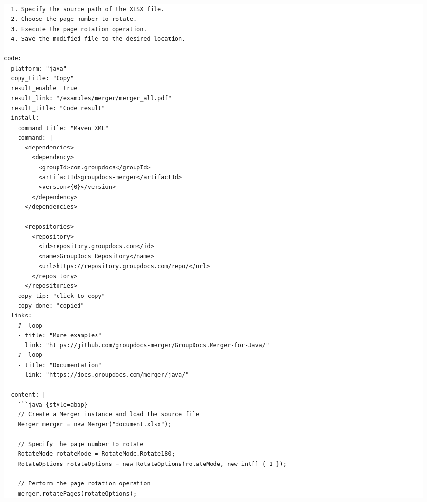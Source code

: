       1. Specify the source path of the XLSX file.
      2. Choose the page number to rotate.
      3. Execute the page rotation operation.
      4. Save the modified file to the desired location.
   
    code:
      platform: "java"
      copy_title: "Copy"
      result_enable: true
      result_link: "/examples/merger/merger_all.pdf"
      result_title: "Code result"
      install:
        command_title: "Maven XML"
        command: |
          <dependencies>
            <dependency>
              <groupId>com.groupdocs</groupId>
              <artifactId>groupdocs-merger</artifactId>
              <version>{0}</version>
            </dependency>
          </dependencies>

          <repositories>
            <repository>
              <id>repository.groupdocs.com</id>
              <name>GroupDocs Repository</name>
              <url>https://repository.groupdocs.com/repo/</url>
            </repository>
          </repositories>
        copy_tip: "click to copy"
        copy_done: "copied"
      links:
        #  loop
        - title: "More examples"
          link: "https://github.com/groupdocs-merger/GroupDocs.Merger-for-Java/"
        #  loop
        - title: "Documentation"
          link: "https://docs.groupdocs.com/merger/java/"
          
      content: |
        ```java {style=abap}
        // Create a Merger instance and load the source file
        Merger merger = new Merger("document.xlsx");

        // Specify the page number to rotate
        RotateMode rotateMode = RotateMode.Rotate180;
        RotateOptions rotateOptions = new RotateOptions(rotateMode, new int[] { 1 });

        // Perform the page rotation operation
        merger.rotatePages(rotateOptions);
